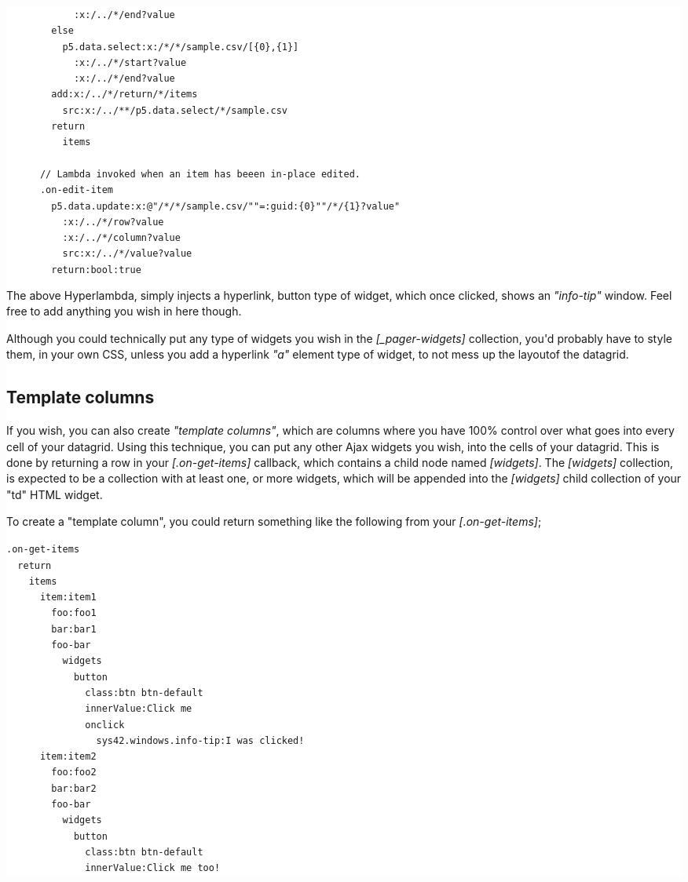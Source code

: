 ```
            :x:/../*/end?value
        else
          p5.data.select:x:/*/*/sample.csv/[{0},{1}]
            :x:/../*/start?value
            :x:/../*/end?value
        add:x:/../*/return/*/items
          src:x:/../**/p5.data.select/*/sample.csv
        return
          items

      // Lambda invoked when an item has beeen in-place edited.
      .on-edit-item
        p5.data.update:x:@"/*/*/sample.csv/""=:guid:{0}""/*/{1}?value"
          :x:/../*/row?value
          :x:/../*/column?value
          src:x:/../*/value?value
        return:bool:true
```

The above Hyperlambda, simply injects a hyperlink, button type of widget, which once clicked, shows an _"info-tip"_ window. Feel free to add 
anything you wish in here though.

Although you could technically put any type of widgets you wish in the *[_pager-widgets]* collection, you'd probably have to style them, in your
own CSS, unless you add a hyperlink _"a"_ element type of widget, to not mess up the layoutof the datagrid.

## Template columns

If you wish, you can also create _"template columns"_, which are columns where you have 100% control over what goes into every cell
of your datagrid. Using this technique, you can put any other Ajax widgets you wish, into the cells of your datagrid. This is done
by returning a row in your *[.on-get-items]* callback, which contains a child node named *[widgets]*. The *[widgets]* collection,
is expected to be a collection with at least one, or more widgets, which will be appended into the *[widgets]* child collection of
your "td" HTML widget.

To create a "template column", you could return something like the following from your *[.on-get-items]*;

```
.on-get-items
  return
    items
      item:item1
        foo:foo1
        bar:bar1
        foo-bar
          widgets
            button
              class:btn btn-default
              innerValue:Click me
              onclick
                sys42.windows.info-tip:I was clicked!
      item:item2
        foo:foo2
        bar:bar2
        foo-bar
          widgets
            button
              class:btn btn-default
              innerValue:Click me too!
```